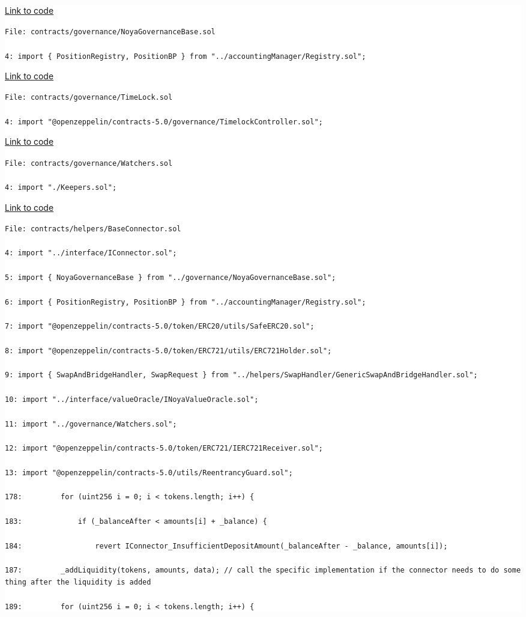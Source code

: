 [Link to code](https://github.com/code-423n4/2024-04-noya/blob/main/contracts/governance/Keepers.sol)

```solidity
File: contracts/governance/NoyaGovernanceBase.sol

4: import { PositionRegistry, PositionBP } from "../accountingManager/Registry.sol";

```

[Link to code](https://github.com/code-423n4/2024-04-noya/blob/main/contracts/governance/NoyaGovernanceBase.sol)

```solidity
File: contracts/governance/TimeLock.sol

4: import "@openzeppelin/contracts-5.0/governance/TimelockController.sol";

```

[Link to code](https://github.com/code-423n4/2024-04-noya/blob/main/contracts/governance/TimeLock.sol)

```solidity
File: contracts/governance/Watchers.sol

4: import "./Keepers.sol";

```

[Link to code](https://github.com/code-423n4/2024-04-noya/blob/main/contracts/governance/Watchers.sol)

```solidity
File: contracts/helpers/BaseConnector.sol

4: import "../interface/IConnector.sol";

5: import { NoyaGovernanceBase } from "../governance/NoyaGovernanceBase.sol";

6: import { PositionRegistry, PositionBP } from "../accountingManager/Registry.sol";

7: import "@openzeppelin/contracts-5.0/token/ERC20/utils/SafeERC20.sol";

8: import "@openzeppelin/contracts-5.0/token/ERC721/utils/ERC721Holder.sol";

9: import { SwapAndBridgeHandler, SwapRequest } from "../helpers/SwapHandler/GenericSwapAndBridgeHandler.sol";

10: import "../interface/valueOracle/INoyaValueOracle.sol";

11: import "../governance/Watchers.sol";

12: import "@openzeppelin/contracts-5.0/token/ERC721/IERC721Receiver.sol";

13: import "@openzeppelin/contracts-5.0/utils/ReentrancyGuard.sol";

178:         for (uint256 i = 0; i < tokens.length; i++) {

183:             if (_balanceAfter < amounts[i] + _balance) {

184:                 revert IConnector_InsufficientDepositAmount(_balanceAfter - _balance, amounts[i]);

187:         _addLiquidity(tokens, amounts, data); // call the specific implementation if the connector needs to do something after the liquidity is added

189:         for (uint256 i = 0; i < tokens.length; i++) {
```